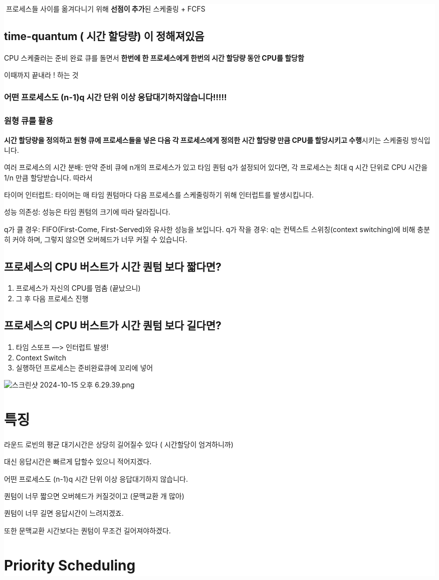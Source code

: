  프로세스들 사이를 옮겨다니기 위해 **선점이 추가**된 스케줄링 + FCFS

## time-quantum ( 시간 할당량) 이 정해져있음

CPU 스케줄러는 준비 완료 큐를 돌면서 **한번에 한 프로세스에게 한번의 시간 할당량 동안 CPU를 할당함**

이때까지 끝내라 ! 하는 것

### 어떤 프로세스도 (n-1)q 시간 단위 이상 응답대기하지않습니다!!!!!

### 원형 큐를 활용

**시간 할당량을 정의하고 원형 큐에 프로세스들을 넣은 다음 각 프로세스에게 정의한 시간 할당량 만큼 CPU를 할당시키고 수행**시키는 스케줄링 방식입니다.

여러 프로세스의 시간 분배: 만약 준비 큐에 n개의 프로세스가 있고 타임 퀀텀 q가 설정되어 있다면, 각 프로세스는 최대 q 시간 단위로 CPU 시간을 1/n 만큼 할당받습니다. 따라서 

타이머 인터럽트: 타이머는 매 타임 퀀텀마다 다음 프로세스를 스케줄링하기 위해 인터럽트를 발생시킵니다.

성능 의존성: 성능은 타임 퀀텀의 크기에 따라 달라집니다.

q가 클 경우: FIFO(First-Come, First-Served)와 유사한 성능을 보입니다.
q가 작을 경우: q는 컨텍스트 스위칭(context switching)에 비해 충분히 커야 하며, 그렇지 않으면 오버헤드가 너무 커질 수 있습니다.

## 프로세스의 CPU 버스트가 시간 퀀텀 보다 짧다면?

1. 프로세스가 자신의 CPU를 멈춤 (끝났으니)
2. 그 후 다음 프로세스 진행

## 프로세스의 CPU 버스트가 시간 퀀텀 보다 길다면?

1. 타임 스또프 —> 인터럽트 발생!
2. Context Switch
3. 실행하던 프로세스는 준비완료큐에 꼬리에 넣어

![스크린샷 2024-10-15 오후 6.29.39.png](https://prod-files-secure.s3.us-west-2.amazonaws.com/c266a0fa-c00e-4951-b390-7131c1abac72/a96c0502-a8c5-4c2b-a095-06f377b40a8f/%E1%84%89%E1%85%B3%E1%84%8F%E1%85%B3%E1%84%85%E1%85%B5%E1%86%AB%E1%84%89%E1%85%A3%E1%86%BA_2024-10-15_%E1%84%8B%E1%85%A9%E1%84%92%E1%85%AE_6.29.39.png)

# 특징

라운드 로빈의 평균 대기시간은 상당히 길어질수 있다 ( 시간할당이 엄겨하니까)

대신 응답시간은 빠르게 답할수 있으니 적어지겠다. 

어떤 프로세스도 (n-1)q 시간 단위 이상 응답대기하지 않습니다.

퀀텀이 너무 짧으면 오버헤드가 커질것이고 (문맥교환 개 많아)

퀀텀이 너무 길면 응답시간이 느려지겠죠. 

또한 문맥교환 시간보다는 퀀텀이 무조건 길어져야하겠다.

# Priority Scheduling
